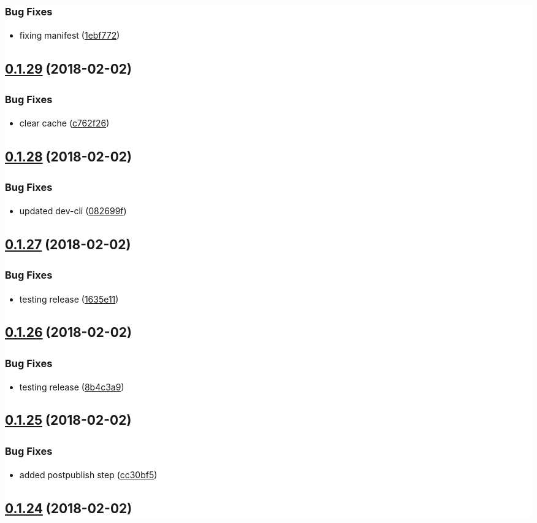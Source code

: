 ### Bug Fixes

- fixing manifest ([1ebf772](https://github.com/oclif/plugin-version/commit/1ebf772d2e592f3cf2f4cf4b939b0cfccf1203ac))

## [0.1.29](https://github.com/oclif/plugin-version/compare/v0.1.28...v0.1.29) (2018-02-02)

### Bug Fixes

- clear cache ([c762f26](https://github.com/oclif/plugin-version/commit/c762f2694487ceff0221e6181458fce7609aa5f5))

## [0.1.28](https://github.com/oclif/plugin-version/compare/v0.1.27...v0.1.28) (2018-02-02)

### Bug Fixes

- updated dev-cli ([082699f](https://github.com/oclif/plugin-version/commit/082699f73f6fb582ebfdfed9ef55de223d0bf568))

## [0.1.27](https://github.com/oclif/plugin-version/compare/v0.1.26...v0.1.27) (2018-02-02)

### Bug Fixes

- testing release ([1635e11](https://github.com/oclif/plugin-version/commit/1635e114e0f0f416dca4a4353c6e59f0f33b98b3))

## [0.1.26](https://github.com/oclif/plugin-version/compare/v0.1.25...v0.1.26) (2018-02-02)

### Bug Fixes

- testing release ([8b4c3a9](https://github.com/oclif/plugin-version/commit/8b4c3a960687a1e49e1eb11a35983255a8ca5b83))

## [0.1.25](https://github.com/oclif/plugin-version/compare/v0.1.24...v0.1.25) (2018-02-02)

### Bug Fixes

- added postpublish step ([cc30bf5](https://github.com/oclif/plugin-version/commit/cc30bf5d744ce072f61532c97b7435a69ba290ec))

## [0.1.24](https://github.com/oclif/plugin-version/compare/v0.1.23...v0.1.24) (2018-02-02)

